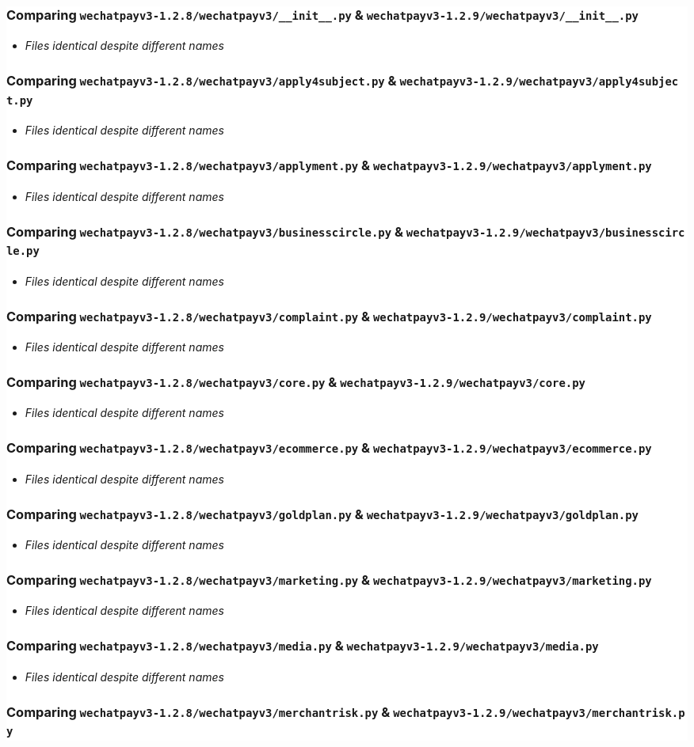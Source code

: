 ```diff
```

### Comparing `wechatpayv3-1.2.8/wechatpayv3/__init__.py` & `wechatpayv3-1.2.9/wechatpayv3/__init__.py`

 * *Files identical despite different names*

### Comparing `wechatpayv3-1.2.8/wechatpayv3/apply4subject.py` & `wechatpayv3-1.2.9/wechatpayv3/apply4subject.py`

 * *Files identical despite different names*

### Comparing `wechatpayv3-1.2.8/wechatpayv3/applyment.py` & `wechatpayv3-1.2.9/wechatpayv3/applyment.py`

 * *Files identical despite different names*

### Comparing `wechatpayv3-1.2.8/wechatpayv3/businesscircle.py` & `wechatpayv3-1.2.9/wechatpayv3/businesscircle.py`

 * *Files identical despite different names*

### Comparing `wechatpayv3-1.2.8/wechatpayv3/complaint.py` & `wechatpayv3-1.2.9/wechatpayv3/complaint.py`

 * *Files identical despite different names*

### Comparing `wechatpayv3-1.2.8/wechatpayv3/core.py` & `wechatpayv3-1.2.9/wechatpayv3/core.py`

 * *Files identical despite different names*

### Comparing `wechatpayv3-1.2.8/wechatpayv3/ecommerce.py` & `wechatpayv3-1.2.9/wechatpayv3/ecommerce.py`

 * *Files identical despite different names*

### Comparing `wechatpayv3-1.2.8/wechatpayv3/goldplan.py` & `wechatpayv3-1.2.9/wechatpayv3/goldplan.py`

 * *Files identical despite different names*

### Comparing `wechatpayv3-1.2.8/wechatpayv3/marketing.py` & `wechatpayv3-1.2.9/wechatpayv3/marketing.py`

 * *Files identical despite different names*

### Comparing `wechatpayv3-1.2.8/wechatpayv3/media.py` & `wechatpayv3-1.2.9/wechatpayv3/media.py`

 * *Files identical despite different names*

### Comparing `wechatpayv3-1.2.8/wechatpayv3/merchantrisk.py` & `wechatpayv3-1.2.9/wechatpayv3/merchantrisk.py`
